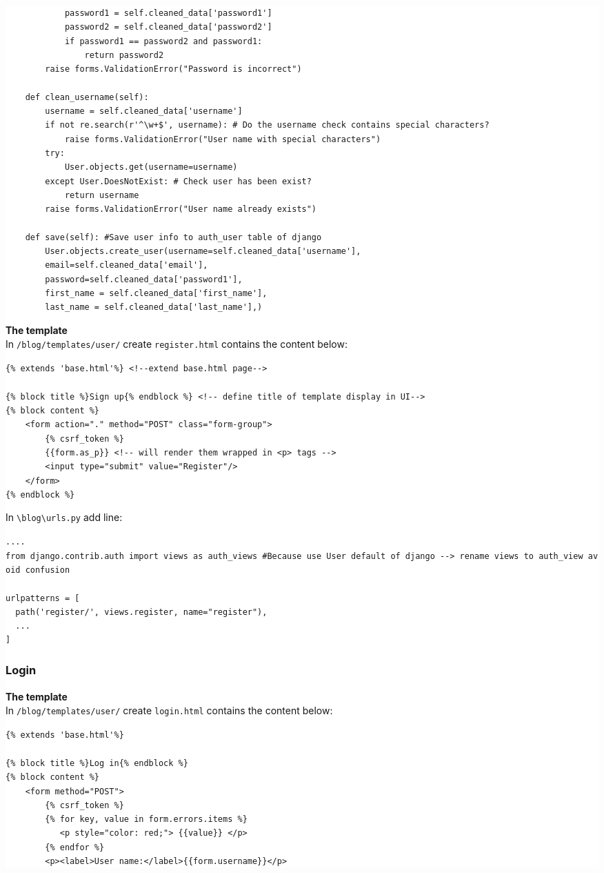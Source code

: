 ```shell script 
            password1 = self.cleaned_data['password1']
            password2 = self.cleaned_data['password2']
            if password1 == password2 and password1:
                return password2
        raise forms.ValidationError("Password is incorrect")

    def clean_username(self): 
        username = self.cleaned_data['username']
        if not re.search(r'^\w+$', username): # Do the username check contains special characters?
            raise forms.ValidationError("User name with special characters")
        try:
            User.objects.get(username=username)
        except User.DoesNotExist: # Check user has been exist?
            return username
        raise forms.ValidationError("User name already exists")

    def save(self): #Save user info to auth_user table of django
        User.objects.create_user(username=self.cleaned_data['username'], 
        email=self.cleaned_data['email'], 
        password=self.cleaned_data['password1'],
        first_name = self.cleaned_data['first_name'],
        last_name = self.cleaned_data['last_name'],)
```  
**The template**  
In `/blog/templates/user/` create `register.html` contains the content below: 
```shell script
{% extends 'base.html'%} <!--extend base.html page-->

{% block title %}Sign up{% endblock %} <!-- define title of template display in UI-->
{% block content %} 
    <form action="." method="POST" class="form-group">
        {% csrf_token %}
        {{form.as_p}} <!-- will render them wrapped in <p> tags -->
        <input type="submit" value="Register"/>
    </form>
{% endblock %}

```  
In `\blog\urls.py` add line:
``` shell scipt
....
from django.contrib.auth import views as auth_views #Because use User default of django --> rename views to auth_view avoid confusion 

urlpatterns = [
  path('register/', views.register, name="register"),
  ...
]
```
### Login  
**The template**  
In `/blog/templates/user/` create `login.html` contains the content below: 
```shell script
{% extends 'base.html'%}

{% block title %}Log in{% endblock %}
{% block content %}
    <form method="POST">
        {% csrf_token %}
        {% for key, value in form.errors.items %}
           <p style="color: red;"> {{value}} </p>
        {% endfor %}
        <p><label>User name:</label>{{form.username}}</p>
```